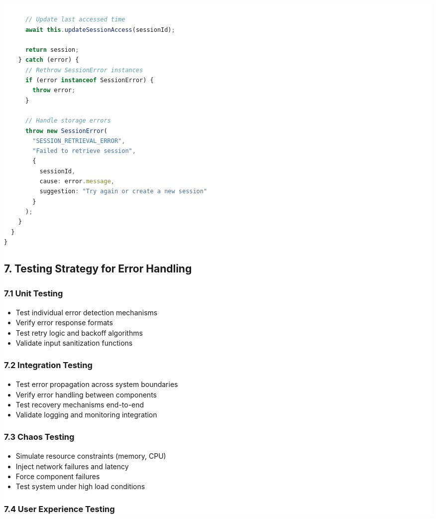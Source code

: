 ```typescript
      
      // Update last accessed time
      await this.updateSessionAccess(sessionId);
      
      return session;
    } catch (error) {
      // Rethrow SessionError instances
      if (error instanceof SessionError) {
        throw error;
      }
      
      // Handle storage errors
      throw new SessionError(
        "SESSION_RETRIEVAL_ERROR",
        "Failed to retrieve session",
        { 
          sessionId,
          cause: error.message,
          suggestion: "Try again or create a new session" 
        }
      );
    }
  }
}
```

## 7. Testing Strategy for Error Handling

### 7.1 Unit Testing

- Test individual error detection mechanisms
- Verify error response formats
- Test retry logic and backoff algorithms
- Validate input sanitization functions

### 7.2 Integration Testing

- Test error propagation across system boundaries
- Verify error handling between components
- Test recovery mechanisms end-to-end
- Validate logging and monitoring integration

### 7.3 Chaos Testing

- Simulate resource constraints (memory, CPU)
- Inject network failures and latency
- Force component failures
- Test system under high load conditions

### 7.4 User Experience Testing
